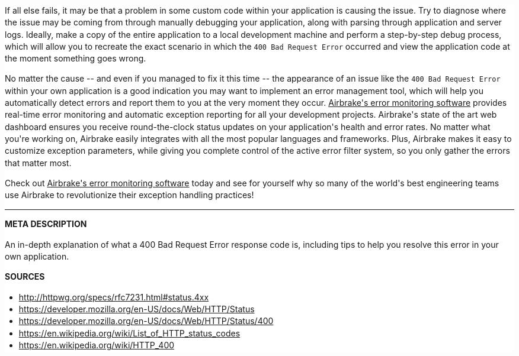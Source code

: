 If all else fails, it may be that a problem in some custom code within your application is causing the issue.  Try to diagnose where the issue may be coming from through manually debugging your application, along with parsing through application and server logs.  Ideally, make a copy of the entire application to a local development machine and perform a step-by-step debug process, which will allow you to recreate the exact scenario in which the `400 Bad Request Error` occurred and view the application code at the moment something goes wrong.

No matter the cause -- and even if you managed to fix it this time -- the appearance of an issue like the `400 Bad Request Error` within your own application is a good indication you may want to implement an error management tool, which will help you automatically detect errors and report them to you at the very moment they occur.  <a class="js-cta-utm" href="https://airbrake.io/account/new?utm_source=blog&utm_medium=end-post&utm_campaign=airbrake-400-bad-request">Airbrake's error monitoring software</a> provides real-time error monitoring and automatic exception reporting for all your development projects.  Airbrake's state of the art web dashboard ensures you receive round-the-clock status updates on your application's health and error rates.  No matter what you're working on, Airbrake easily integrates with all the most popular languages and frameworks.  Plus, Airbrake makes it easy to customize exception parameters, while giving you complete control of the active error filter system, so you only gather the errors that matter most.

Check out <a class="js-cta-utm" href="https://airbrake.io/account/new?utm_source=blog&utm_medium=end-post&utm_campaign=airbrake-400-bad-request">Airbrake's error monitoring software</a> today and see for yourself why so many of the world's best engineering teams use Airbrake to revolutionize their exception handling practices!

---

__META DESCRIPTION__

An in-depth explanation of what a 400 Bad Request Error response code is, including tips to help you resolve this error in your own application.

__SOURCES__

- http://httpwg.org/specs/rfc7231.html#status.4xx
- https://developer.mozilla.org/en-US/docs/Web/HTTP/Status
- https://developer.mozilla.org/en-US/docs/Web/HTTP/Status/400
- https://en.wikipedia.org/wiki/List_of_HTTP_status_codes
- https://en.wikipedia.org/wiki/HTTP_400
